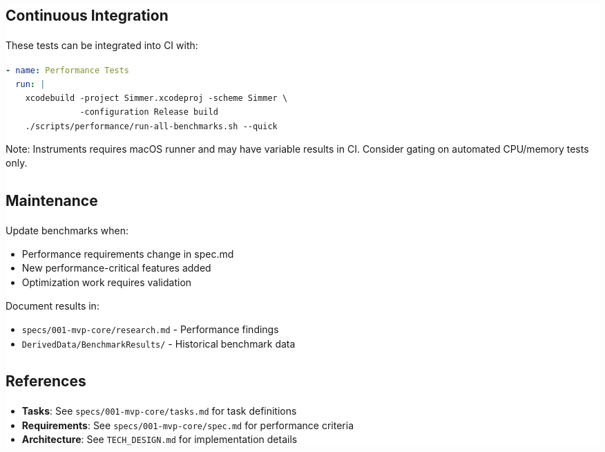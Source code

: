 ## Continuous Integration

These tests can be integrated into CI with:

```yaml
- name: Performance Tests
  run: |
    xcodebuild -project Simmer.xcodeproj -scheme Simmer \
               -configuration Release build
    ./scripts/performance/run-all-benchmarks.sh --quick
```

Note: Instruments requires macOS runner and may have variable results in CI. Consider gating on automated CPU/memory tests only.

## Maintenance

Update benchmarks when:
- Performance requirements change in spec.md
- New performance-critical features added
- Optimization work requires validation

Document results in:
- `specs/001-mvp-core/research.md` - Performance findings
- `DerivedData/BenchmarkResults/` - Historical benchmark data

## References

- **Tasks**: See `specs/001-mvp-core/tasks.md` for task definitions
- **Requirements**: See `specs/001-mvp-core/spec.md` for performance criteria
- **Architecture**: See `TECH_DESIGN.md` for implementation details
